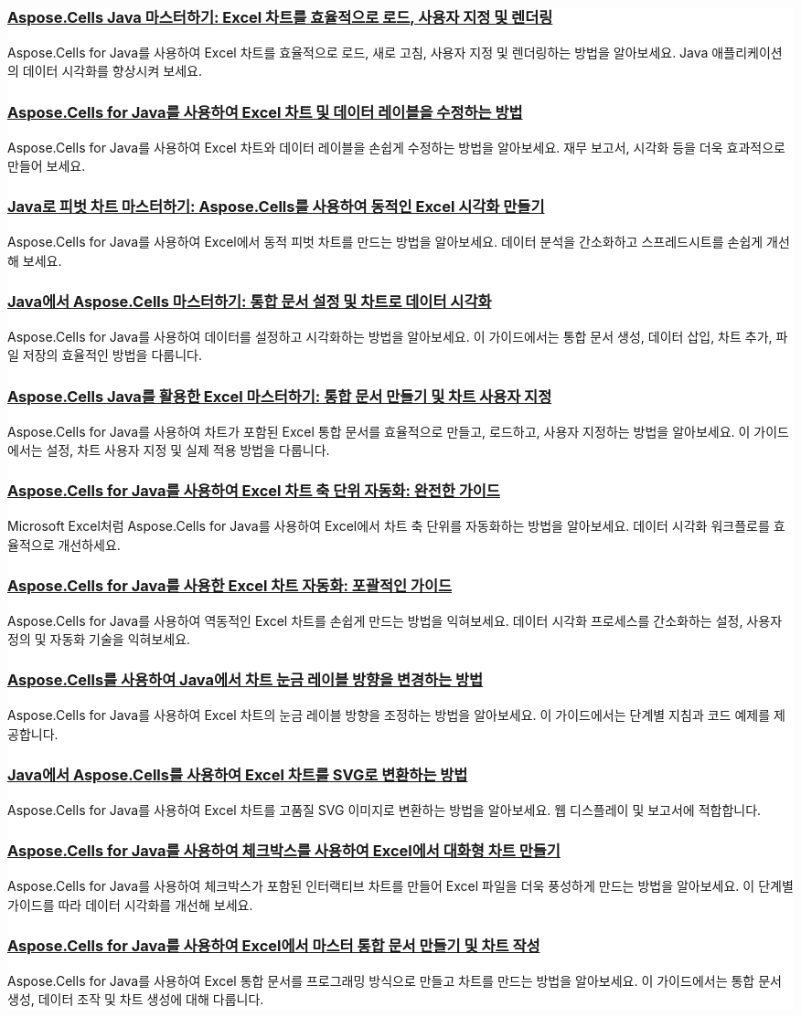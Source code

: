 ### [Aspose.Cells Java 마스터하기: Excel 차트를 효율적으로 로드, 사용자 지정 및 렌더링](./aspose-cells-java-load-customize-excel-charts/)
Aspose.Cells for Java를 사용하여 Excel 차트를 효율적으로 로드, 새로 고침, 사용자 지정 및 렌더링하는 방법을 알아보세요. Java 애플리케이션의 데이터 시각화를 향상시켜 보세요.

### [Aspose.Cells for Java를 사용하여 Excel 차트 및 데이터 레이블을 수정하는 방법](./aspose-cells-java-modify-excel-charts-data-labels/)
Aspose.Cells for Java를 사용하여 Excel 차트와 데이터 레이블을 손쉽게 수정하는 방법을 알아보세요. 재무 보고서, 시각화 등을 더욱 효과적으로 만들어 보세요.

### [Java로 피벗 차트 마스터하기: Aspose.Cells를 사용하여 동적인 Excel 시각화 만들기](./aspose-cells-java-pivot-charts-excel-tutorial/)
Aspose.Cells for Java를 사용하여 Excel에서 동적 피벗 차트를 만드는 방법을 알아보세요. 데이터 분석을 간소화하고 스프레드시트를 손쉽게 개선해 보세요.

### [Java에서 Aspose.Cells 마스터하기: 통합 문서 설정 및 차트로 데이터 시각화](./aspose-cells-java-setup-data-visualization/)
Aspose.Cells for Java를 사용하여 데이터를 설정하고 시각화하는 방법을 알아보세요. 이 가이드에서는 통합 문서 생성, 데이터 삽입, 차트 추가, 파일 저장의 효율적인 방법을 다룹니다.

### [Aspose.Cells Java를 활용한 Excel 마스터하기: 통합 문서 만들기 및 차트 사용자 지정](./aspose-cells-java-workbook-chart-customization/)
Aspose.Cells for Java를 사용하여 차트가 포함된 Excel 통합 문서를 효율적으로 만들고, 로드하고, 사용자 지정하는 방법을 알아보세요. 이 가이드에서는 설정, 차트 사용자 지정 및 실제 적용 방법을 다룹니다.

### [Aspose.Cells for Java를 사용하여 Excel 차트 축 단위 자동화: 완전한 가이드](./automate-chart-axis-units-aspose-cells-java/)
Microsoft Excel처럼 Aspose.Cells for Java를 사용하여 Excel에서 차트 축 단위를 자동화하는 방법을 알아보세요. 데이터 시각화 워크플로를 효율적으로 개선하세요.

### [Aspose.Cells for Java를 사용한 Excel 차트 자동화: 포괄적인 가이드](./automate-excel-charts-aspose-cells-java/)
Aspose.Cells for Java를 사용하여 역동적인 Excel 차트를 손쉽게 만드는 방법을 익혀보세요. 데이터 시각화 프로세스를 간소화하는 설정, 사용자 정의 및 자동화 기술을 익혀보세요.

### [Aspose.Cells를 사용하여 Java에서 차트 눈금 레이블 방향을 변경하는 방법](./change-chart-tick-label-direction-aspose-cells-java/)
Aspose.Cells for Java를 사용하여 Excel 차트의 눈금 레이블 방향을 조정하는 방법을 알아보세요. 이 가이드에서는 단계별 지침과 코드 예제를 제공합니다.

### [Java에서 Aspose.Cells를 사용하여 Excel 차트를 SVG로 변환하는 방법](./convert-excel-charts-svg-aspose-cells-java/)
Aspose.Cells for Java를 사용하여 Excel 차트를 고품질 SVG 이미지로 변환하는 방법을 알아보세요. 웹 디스플레이 및 보고서에 적합합니다.

### [Aspose.Cells for Java를 사용하여 체크박스를 사용하여 Excel에서 대화형 차트 만들기](./create-chart-checkbox-excel-aspose-cells-java/)
Aspose.Cells for Java를 사용하여 체크박스가 포함된 인터랙티브 차트를 만들어 Excel 파일을 더욱 풍성하게 만드는 방법을 알아보세요. 이 단계별 가이드를 따라 데이터 시각화를 개선해 보세요.

### [Aspose.Cells for Java를 사용하여 Excel에서 마스터 통합 문서 만들기 및 차트 작성](./create-chart-workbook-aspose-cells-java/)
Aspose.Cells for Java를 사용하여 Excel 통합 문서를 프로그래밍 방식으로 만들고 차트를 만드는 방법을 알아보세요. 이 가이드에서는 통합 문서 생성, 데이터 조작 및 차트 생성에 대해 다룹니다.
